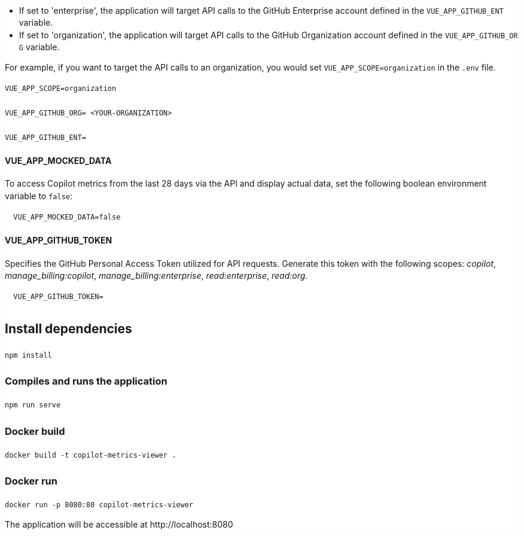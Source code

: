 - If set to 'enterprise', the application will target API calls to the GitHub Enterprise account defined in the `VUE_APP_GITHUB_ENT` variable.
- If set to 'organization', the application will target API calls to the GitHub Organization account defined in the `VUE_APP_GITHUB_ORG` variable.

For example, if you want to target the API calls to an organization, you would set `VUE_APP_SCOPE=organization` in the `.env` file.

````
VUE_APP_SCOPE=organization

VUE_APP_GITHUB_ORG= <YOUR-ORGANIZATION>

VUE_APP_GITHUB_ENT=
````


#### VUE_APP_MOCKED_DATA

To access Copilot metrics from the last 28 days via the API and display actual data, set the following boolean environment variable to `false`:

```
  VUE_APP_MOCKED_DATA=false
```

#### VUE_APP_GITHUB_TOKEN
Specifies the GitHub Personal Access Token utilized for API requests. Generate this token with the following scopes: _copilot_, _manage_billing:copilot_, _manage_billing:enterprise_, _read:enterprise_, _read:org_.

```
  VUE_APP_GITHUB_TOKEN=
```

## Install dependencies
```
npm install
```

### Compiles and runs the application
```
npm run serve
```

### Docker build
```
docker build -t copilot-metrics-viewer .
```

### Docker run
```
docker run -p 8080:80 copilot-metrics-viewer
```
The application will be accessible at http://localhost:8080
